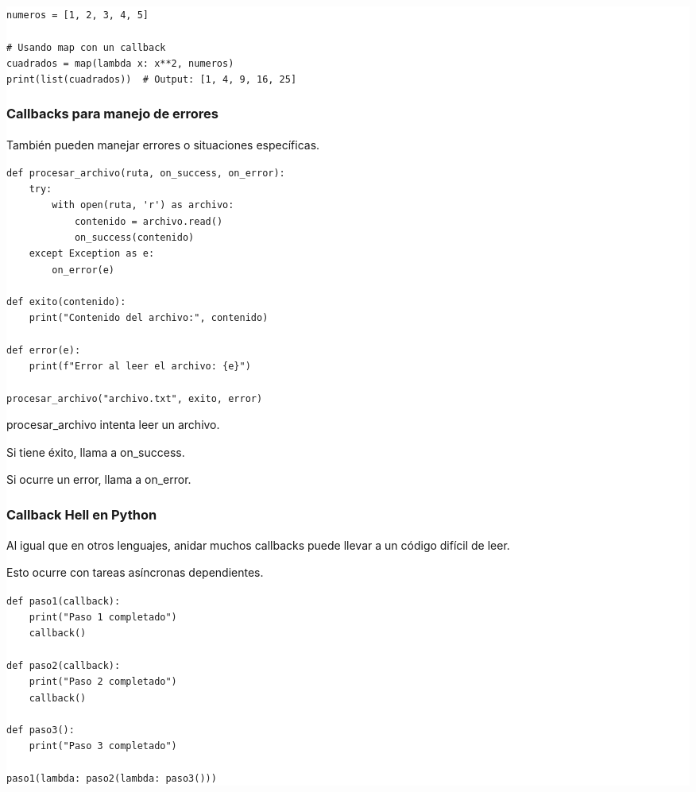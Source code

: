 ```
numeros = [1, 2, 3, 4, 5]

# Usando map con un callback
cuadrados = map(lambda x: x**2, numeros)
print(list(cuadrados))  # Output: [1, 4, 9, 16, 25]

```


### Callbacks para manejo de errores

También pueden manejar errores o situaciones específicas.

```
def procesar_archivo(ruta, on_success, on_error):
    try:
        with open(ruta, 'r') as archivo:
            contenido = archivo.read()
            on_success(contenido)
    except Exception as e:
        on_error(e)

def exito(contenido):
    print("Contenido del archivo:", contenido)

def error(e):
    print(f"Error al leer el archivo: {e}")

procesar_archivo("archivo.txt", exito, error)

```

procesar_archivo intenta leer un archivo.

Si tiene éxito, llama a on_success. 

Si ocurre un error, llama a on_error.


### Callback Hell en Python

Al igual que en otros lenguajes, anidar muchos callbacks puede llevar a un código difícil de leer.

Esto ocurre con tareas asíncronas dependientes.

```
def paso1(callback):
    print("Paso 1 completado")
    callback()

def paso2(callback):
    print("Paso 2 completado")
    callback()

def paso3():
    print("Paso 3 completado")

paso1(lambda: paso2(lambda: paso3()))

```
